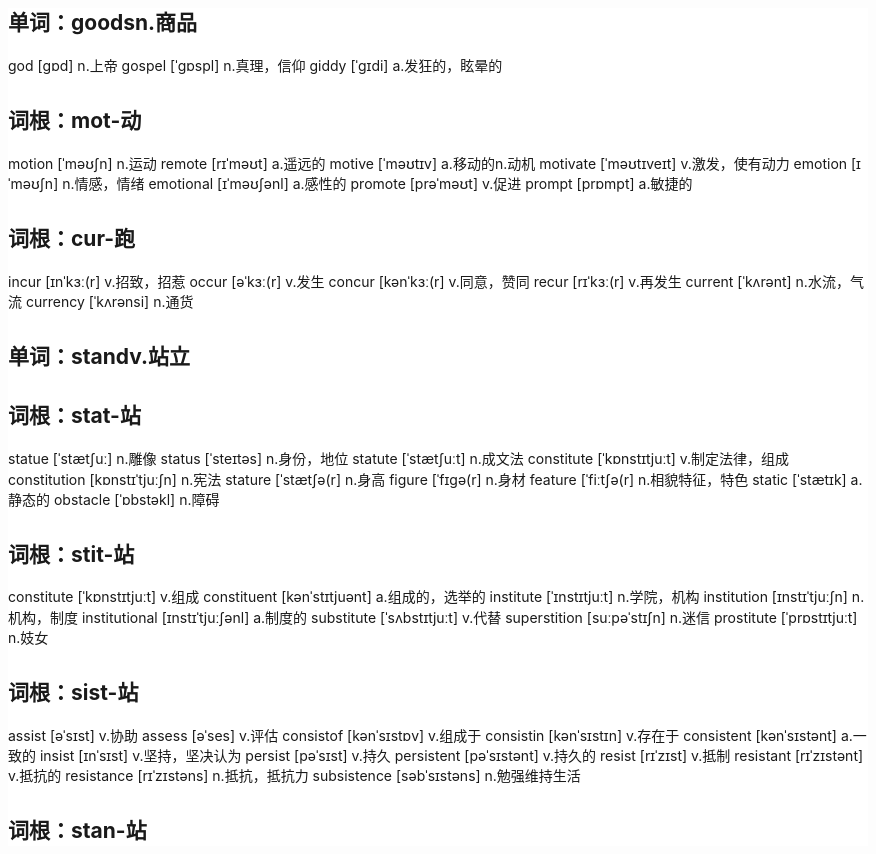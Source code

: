## 单词：goodsn.商品
god [ɡɒd] n.上帝
gospel [ˈɡɒspl] n.真理，信仰
giddy [ˈɡɪdi] a.发狂的，眩晕的
## 词根：mot-动
motion [ˈməʊʃn] n.运动
remote [rɪˈməʊt] a.遥远的
motive [ˈməʊtɪv] a.移动的n.动机
motivate [ˈməʊtɪveɪt] v.激发，使有动力
emotion [ɪˈməʊʃn] n.情感，情绪
emotional [ɪˈməʊʃənl] a.感性的
promote [prəˈməʊt] v.促进
prompt [prɒmpt] a.敏捷的
## 词根：cur-跑
incur [ɪnˈkɜː(r] v.招致，招惹
occur [əˈkɜː(r] v.发生
concur [kənˈkɜː(r] v.同意，赞同
recur [rɪˈkɜː(r] v.再发生
current [ˈkʌrənt] n.水流，气流
currency [ˈkʌrənsi] n.通货
## 单词：standv.站立
## 词根：stat-站
statue [ˈstætʃuː] n.雕像
status [ˈsteɪtəs] n.身份，地位
statute [ˈstætʃuːt] n.成文法
constitute [ˈkɒnstɪtjuːt] v.制定法律，组成
constitution [kɒnstɪˈtjuːʃn] n.宪法
stature [ˈstætʃə(r] n.身高
figure [ˈfɪɡə(r] n.身材
feature [ˈfiːtʃə(r] n.相貌特征，特色
static [ˈstætɪk] a.静态的
obstacle [ˈɒbstəkl] n.障碍
## 词根：stit-站
constitute [ˈkɒnstɪtjuːt] v.组成
constituent [kənˈstɪtjuənt] a.组成的，选举的
institute [ˈɪnstɪtjuːt] n.学院，机构
institution [ɪnstɪˈtjuːʃn] n.机构，制度
institutional [ɪnstɪˈtjuːʃənl] a.制度的
substitute [ˈsʌbstɪtjuːt] v.代替
superstition [suːpəˈstɪʃn] n.迷信
prostitute [ˈprɒstɪtjuːt] n.妓女
## 词根：sist-站
assist [əˈsɪst] v.协助
assess [əˈses] v.评估
consistof [kənˈsɪstɒv] v.组成于
consistin [kənˈsɪstɪn] v.存在于
consistent [kənˈsɪstənt] a.一致的
insist [ɪnˈsɪst] v.坚持，坚决认为
persist [pəˈsɪst] v.持久
persistent [pəˈsɪstənt] v.持久的
resist [rɪˈzɪst] v.抵制
resistant [rɪˈzɪstənt] v.抵抗的
resistance [rɪˈzɪstəns] n.抵抗，抵抗力
subsistence [səbˈsɪstəns] n.勉强维持生活
## 词根：stan-站
